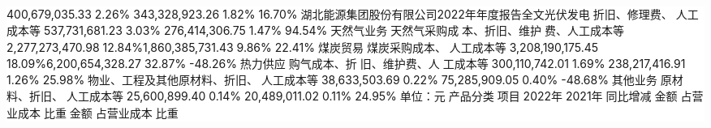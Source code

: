400,679,035.33
2.26%
343,328,923.26
1.82%
16.70%
湖北能源集团股份有限公司2022年年度报告全文光伏发电
折旧、修理费、
人工成本等
537,731,681.23
3.03%
276,414,306.75
1.47%
94.54%
天然气业务
天然气采购成
本、折旧、维护
费、人工成本等
2,277,273,470.98
12.84%1,860,385,731.43
9.86%
22.41%
煤炭贸易
煤炭采购成本、
人工成本等
3,208,190,175.45
18.09%6,200,654,328.27
32.87%
-48.26%
热力供应
购气成本、折
旧、维护费、人
工成本等
300,110,742.01
1.69%
238,217,416.91
1.26%
25.98%
物业、工程及其他原材料、折旧、
人工成本等
38,633,503.69
0.22%
75,285,909.05
0.40%
-48.68%
其他业务
原材料、折旧、
人工成本等
25,600,899.40
0.14%
20,489,011.02
0.11%
24.95%
单位：元
产品分类
项目
2022年
2021年
同比增减
金额
占营业成本
比重
金额
占营业成本
比重